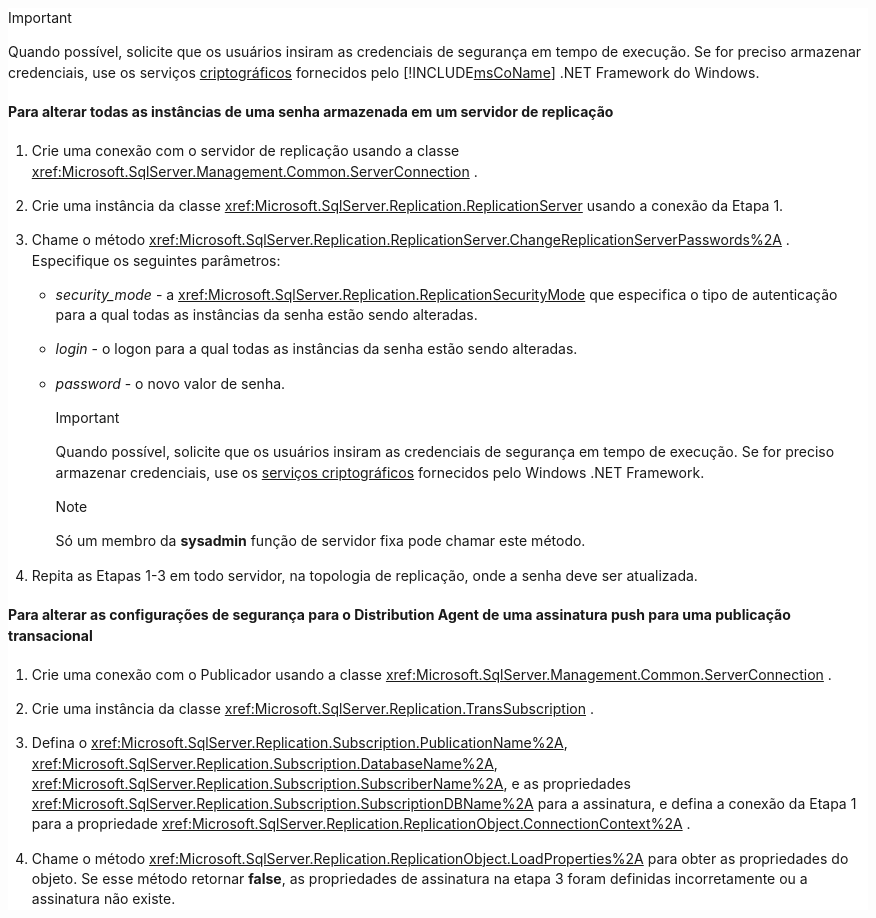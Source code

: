 > [!IMPORTANT]  
>  Quando possível, solicite que os usuários insiram as credenciais de segurança em tempo de execução. Se for preciso armazenar credenciais, use os serviços [criptográficos](https://go.microsoft.com/fwlink/?LinkId=34733) fornecidos pelo [!INCLUDE[msCoName](../../../includes/msconame-md.md)] .NET Framework do Windows.  
  
#### <a name="to-change-all-instances-of-a-password-stored-on-a-replication-server"></a>Para alterar todas as instâncias de uma senha armazenada em um servidor de replicação  
  
1.  Crie uma conexão com o servidor de replicação usando a classe <xref:Microsoft.SqlServer.Management.Common.ServerConnection> .  
  
2.  Crie uma instância da classe <xref:Microsoft.SqlServer.Replication.ReplicationServer> usando a conexão da Etapa 1.  
  
3.  Chame o método <xref:Microsoft.SqlServer.Replication.ReplicationServer.ChangeReplicationServerPasswords%2A> . Especifique os seguintes parâmetros:  
  
    -   *security_mode* - a <xref:Microsoft.SqlServer.Replication.ReplicationSecurityMode> que especifica o tipo de autenticação para a qual todas as instâncias da senha estão sendo alteradas.  
  
    -   *login* - o logon para a qual todas as instâncias da senha estão sendo alteradas.  
  
    -   *password* - o novo valor de senha.  
  
        > [!IMPORTANT]  
        >  Quando possível, solicite que os usuários insiram as credenciais de segurança em tempo de execução. Se for preciso armazenar credenciais, use os [serviços criptográficos](https://go.microsoft.com/fwlink/?LinkId=34733) fornecidos pelo Windows .NET Framework.  
  
        > [!NOTE]  
        >  Só um membro da **sysadmin** função de servidor fixa pode chamar este método.  
  
4.  Repita as Etapas 1-3 em todo servidor, na topologia de replicação, onde a senha deve ser atualizada.  
  
#### <a name="to-change-security-settings-for-the-distribution-agent-for-a-push-subscription-to-a-transactional-publication"></a>Para alterar as configurações de segurança para o Distribution Agent de uma assinatura push para uma publicação transacional  
  
1.  Crie uma conexão com o Publicador usando a classe <xref:Microsoft.SqlServer.Management.Common.ServerConnection> .  
  
2.  Crie uma instância da classe <xref:Microsoft.SqlServer.Replication.TransSubscription> .  
  
3.  Defina o <xref:Microsoft.SqlServer.Replication.Subscription.PublicationName%2A>, <xref:Microsoft.SqlServer.Replication.Subscription.DatabaseName%2A>, <xref:Microsoft.SqlServer.Replication.Subscription.SubscriberName%2A>, e as propriedades <xref:Microsoft.SqlServer.Replication.Subscription.SubscriptionDBName%2A> para a assinatura, e defina a conexão da Etapa 1 para a propriedade <xref:Microsoft.SqlServer.Replication.ReplicationObject.ConnectionContext%2A> .  
  
4.  Chame o método <xref:Microsoft.SqlServer.Replication.ReplicationObject.LoadProperties%2A> para obter as propriedades do objeto. Se esse método retornar **false**, as propriedades de assinatura na etapa 3 foram definidas incorretamente ou a assinatura não existe.  
  